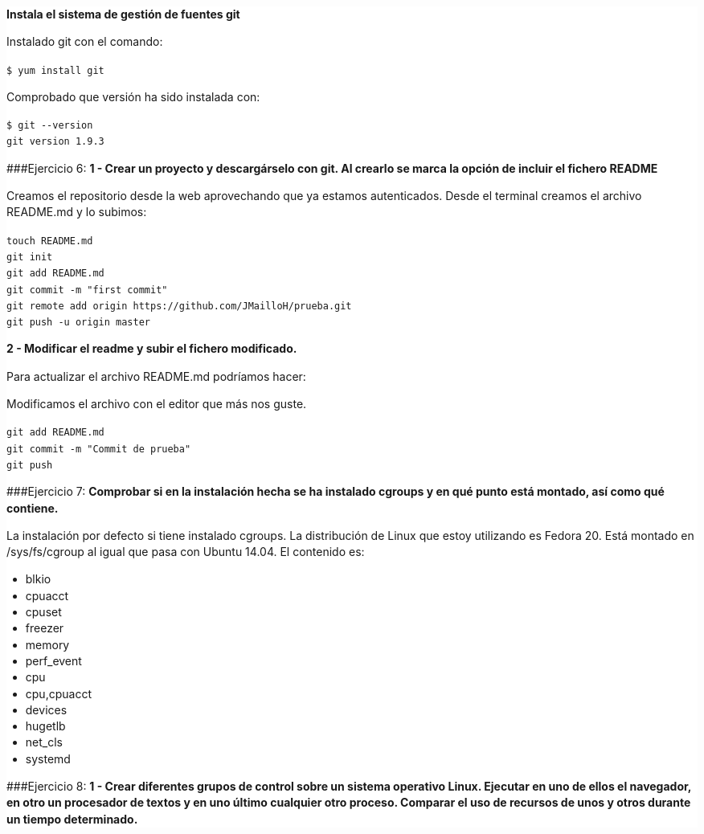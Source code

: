 **Instala el sistema de gestión de fuentes git**

Instalado git con el comando:

    $ yum install git

Comprobado que versión ha sido instalada con:

    $ git --version
    git version 1.9.3

###Ejercicio 6:
**1 - Crear un proyecto y descargárselo con git. Al crearlo se marca la opción de incluir el fichero README**

Creamos el repositorio desde la web aprovechando que ya estamos autenticados.
Desde el terminal creamos el archivo README.md y lo subimos:

    touch README.md
    git init
    git add README.md
    git commit -m "first commit"
    git remote add origin https://github.com/JMailloH/prueba.git
    git push -u origin master

**2 - Modificar el readme y subir el fichero modificado.**

Para actualizar el archivo README.md podríamos hacer:

Modificamos el archivo con el editor que más nos guste.

    git add README.md
    git commit -m "Commit de prueba"
    git push

###Ejercicio 7:
**Comprobar si en la instalación hecha se ha instalado cgroups y en qué punto está montado, así como qué contiene.**

La instalación por defecto si tiene instalado cgroups. La distribución de Linux que estoy utilizando es Fedora 20. Está montado en /sys/fs/cgroup al igual que pasa con Ubuntu 14.04. El contenido es:

* blkio
* cpuacct
* cpuset
* freezer
* memory
* perf_event
* cpu
* cpu,cpuacct
* devices
* hugetlb
* net_cls
* systemd

###Ejercicio 8:
**1 - Crear diferentes grupos de control sobre un sistema operativo Linux. Ejecutar en uno de ellos el navegador, en otro un procesador de textos y en uno último cualquier otro proceso. Comparar el uso de recursos de unos y otros durante un tiempo determinado.**
